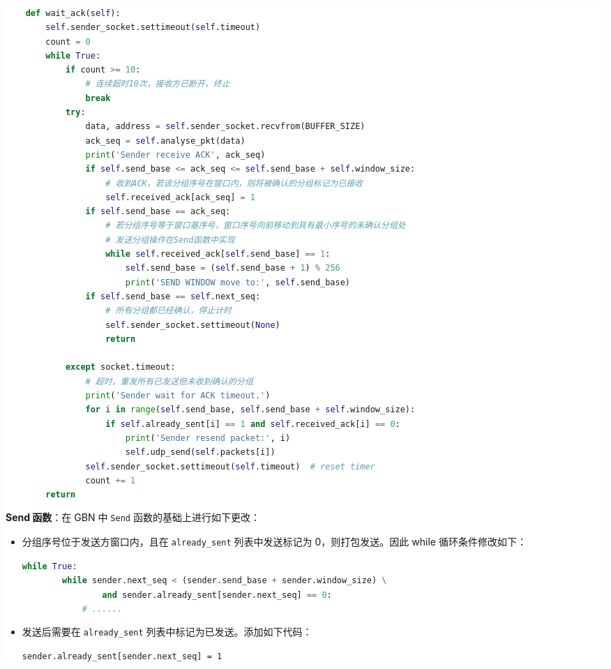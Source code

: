   ```python
      def wait_ack(self):
          self.sender_socket.settimeout(self.timeout)
          count = 0
          while True:
              if count >= 10:
                  # 连续超时10次，接收方已断开，终止
                  break
              try:
                  data, address = self.sender_socket.recvfrom(BUFFER_SIZE)
                  ack_seq = self.analyse_pkt(data)
                  print('Sender receive ACK', ack_seq)
                  if self.send_base <= ack_seq <= self.send_base + self.window_size:
                      # 收到ACK，若该分组序号在窗口内，则将被确认的分组标记为已接收
                      self.received_ack[ack_seq] = 1
                  if self.send_base == ack_seq:
                      # 若分组序号等于窗口基序号，窗口序号向前移动到具有最小序号的未确认分组处
                      # 发送分组操作在Send函数中实现
                      while self.received_ack[self.send_base] == 1:
                          self.send_base = (self.send_base + 1) % 256
                          print('SEND WINDOW move to:', self.send_base)
                  if self.send_base == self.next_seq:
                      # 所有分组都已经确认，停止计时
                      self.sender_socket.settimeout(None)
                      return
  
              except socket.timeout:
                  # 超时，重发所有已发送但未收到确认的分组
                  print('Sender wait for ACK timeout.')
                  for i in range(self.send_base, self.send_base + self.window_size):
                      if self.already_sent[i] == 1 and self.received_ack[i] == 0:
                          print('Sender resend packet:', i)
                          self.udp_send(self.packets[i])
                  self.sender_socket.settimeout(self.timeout)  # reset timer
                  count += 1
          return
  ```



**Send 函数**：在 GBN 中 `Send` 函数的基础上进行如下更改：

- 分组序号位于发送方窗口内，且在 `already_sent` 列表中发送标记为 0，则打包发送。因此 while 循环条件修改如下：

  ```python
  while True:
          while sender.next_seq < (sender.send_base + sender.window_size) \
                  and sender.already_sent[sender.next_seq] == 0:
              # ......
  ```

- 发送后需要在 `already_sent` 列表中标记为已发送。添加如下代码：

  ```
  sender.already_sent[sender.next_seq] = 1
  ```
